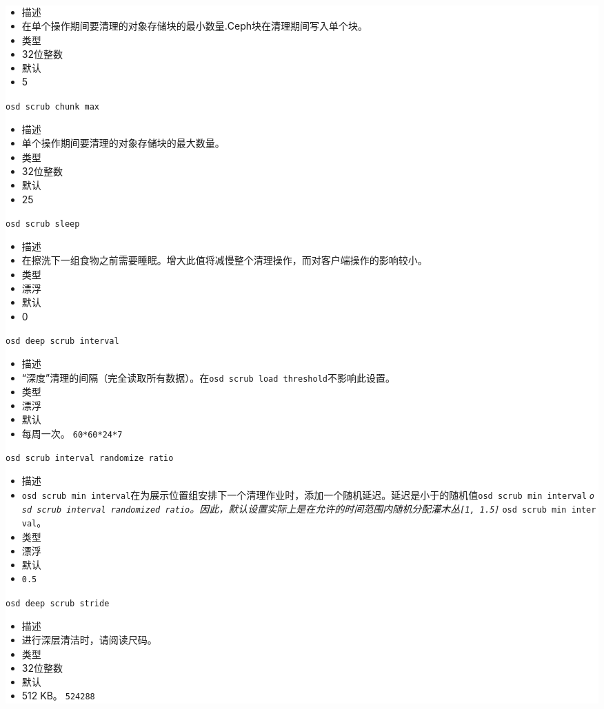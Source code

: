 - 描述
- 在单个操作期间要清理的对象存储块的最小数量.Ceph块在清理期间写入单个块。
- 类型
- 32位整数
- 默认
- 5

```
osd scrub chunk max
```

- 描述
- 单个操作期间要清理的对象存储块的最大数量。
- 类型
- 32位整数
- 默认
- 25

```
osd scrub sleep
```

- 描述
- 在擦洗下一组食物之前需要睡眠。增大此值将减慢整个清理操作，而对客户端操作的影响较小。
- 类型
- 漂浮
- 默认
- 0

```
osd deep scrub interval
```

- 描述
- “深度”清理的间隔（完全读取所有数据）。在`osd scrub load threshold`不影响此设置。
- 类型
- 漂浮
- 默认
- 每周一次。 `60*60*24*7`

```
osd scrub interval randomize ratio
```

- 描述
- `osd scrub min interval`在为展示位置组安排下一个清理作业时，添加一个随机延迟。延迟是小于的随机值`osd scrub min interval` *`osd scrub interval randomized ratio`。因此，默认设置实际上是在允许的时间范围内随机分配灌木丛`[1, 1.5]`* `osd scrub min interval`。
- 类型
- 漂浮
- 默认
- `0.5`

```
osd deep scrub stride
```

- 描述
- 进行深层清洁时，请阅读尺码。
- 类型
- 32位整数
- 默认
- 512 KB。 `524288`

